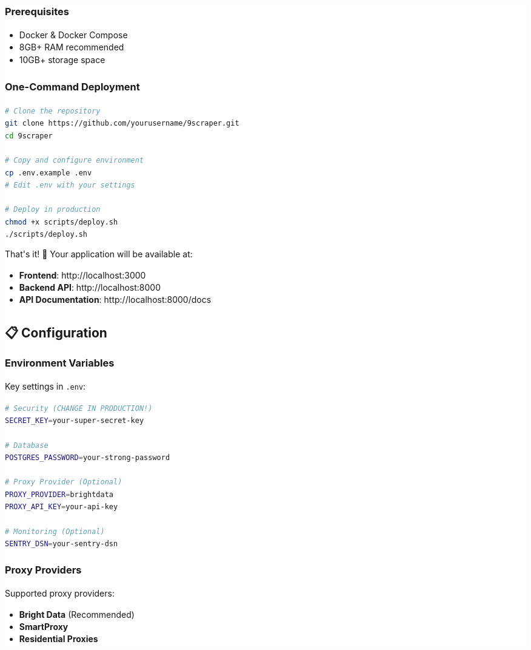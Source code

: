 ### Prerequisites
- Docker & Docker Compose
- 8GB+ RAM recommended
- 10GB+ storage space

### One-Command Deployment

```bash
# Clone the repository
git clone https://github.com/yourusername/9scraper.git
cd 9scraper

# Copy and configure environment
cp .env.example .env
# Edit .env with your settings

# Deploy in production
chmod +x scripts/deploy.sh
./scripts/deploy.sh
```

That's it! 🎉 Your application will be available at:
- **Frontend**: http://localhost:3000
- **Backend API**: http://localhost:8000
- **API Documentation**: http://localhost:8000/docs

## 📋 Configuration

### Environment Variables

Key settings in `.env`:

```bash
# Security (CHANGE IN PRODUCTION!)
SECRET_KEY=your-super-secret-key

# Database
POSTGRES_PASSWORD=your-strong-password

# Proxy Provider (Optional)
PROXY_PROVIDER=brightdata
PROXY_API_KEY=your-api-key

# Monitoring (Optional)
SENTRY_DSN=your-sentry-dsn
```

### Proxy Providers

Supported proxy providers:
- **Bright Data** (Recommended)
- **SmartProxy**
- **Residential Proxies**

